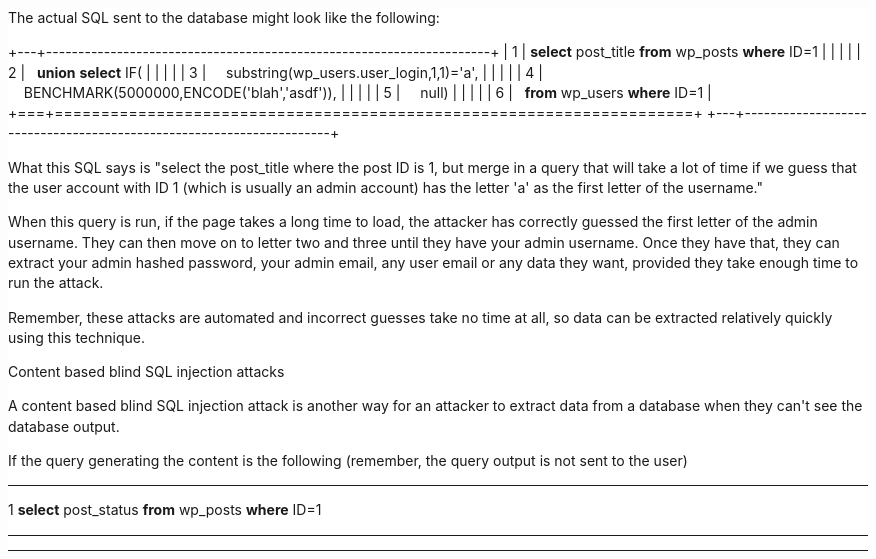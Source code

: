 The actual SQL sent to the database might look like the following:

+---+---------------------------------------------------------------------+
| 1 | **select** post_title **from** wp_posts **where** ID=1              |
|   |                                                                     |
| 2 |   **union** **select** IF(                                          |
|   |                                                                     |
| 3 |     substring(wp_users.user_login,1,1)=\'a\',                       |
|   |                                                                     |
| 4 |     BENCHMARK(5000000,ENCODE(\'blah\',\'asdf\')),                   |
|   |                                                                     |
| 5 |     null)                                                           |
|   |                                                                     |
| 6 |   **from** wp_users **where** ID=1                                  |
+===+=====================================================================+
+---+---------------------------------------------------------------------+

What this SQL says is "select the post_title where the post ID is 1, but
merge in a query that will take a lot of time if we guess that the user
account with ID 1 (which is usually an admin account) has the letter 'a'
as the first letter of the username."

When this query is run, if the page takes a long time to load, the
attacker has correctly guessed the first letter of the admin username.
They can then move on to letter two and three until they have your admin
username. Once they have that, they can extract your admin hashed
password, your admin email, any user email or any data they want,
provided they take enough time to run the attack.

Remember, these attacks are automated and incorrect guesses take no time
at all, so data can be extracted relatively quickly using this
technique.

Content based blind SQL injection attacks

A content based blind SQL injection attack is another way for an
attacker to extract data from a database when they can't see the
database output.

If the query generating the content is the following (remember, the
query output is not sent to the user)

  ------------------------------------------------------------------------
  1   **select** post_status **from** wp_posts **where** ID=1
  --- --------------------------------------------------------------------

  ------------------------------------------------------------------------
